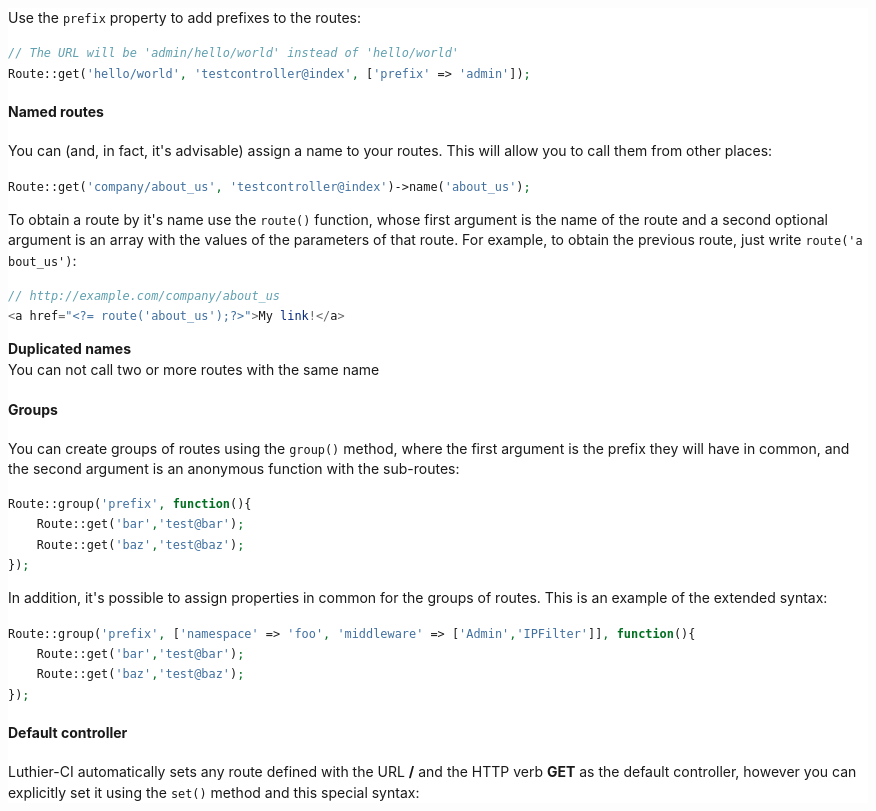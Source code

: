 
Use the `prefix` property to add prefixes to the routes:

```php
// The URL will be 'admin/hello/world' instead of 'hello/world'
Route::get('hello/world', 'testcontroller@index', ['prefix' => 'admin']);
```

#### <a name="named-routes"></a> Named routes

You can (and, in fact, it's advisable) assign a name to your routes. This will allow you to call them from other places:

```php
Route::get('company/about_us', 'testcontroller@index')->name('about_us');
```

To obtain a route by it's name use the `route()` function, whose first argument is the name of the route and a second optional argument is an array with the values of the parameters of that route. For example, to obtain the previous route, just write `route('about_us')`:

```php
// http://example.com/company/about_us
<a href="<?= route('about_us');?>">My link!</a>
```

<div class="alert alert-warning">
    <i class="fa fa-warning" aria-hidden="true"></i>
    <strong>Duplicated names</strong>
    <br />
    You can not call two or more routes with the same name
</div>

#### <a name="groups"></a> Groups

You can create groups of routes using the `group()` method, where the first argument is the prefix they will have in common, and the second argument is an anonymous function with the sub-routes:

```php
Route::group('prefix', function(){
    Route::get('bar','test@bar');
    Route::get('baz','test@baz');
});
```

In addition, it's possible to assign properties in common for the groups of routes. This is an example of the extended syntax:

```php
Route::group('prefix', ['namespace' => 'foo', 'middleware' => ['Admin','IPFilter']], function(){
    Route::get('bar','test@bar');
    Route::get('baz','test@baz');
});
```

#### <a name="default-controller"></a> Default controller

Luthier-CI automatically sets any route defined with the URL **/** and the HTTP verb **GET** as the default controller, however you can explicitly set it using the `set()` method and this special syntax:


[//]: # ([author] Anderson Salas, translated by Julio Cedeño)
[//]: # ([meta_description] Luthier-routing CI thoroughly explained. Learn more about routes and new syntax inspired by laravel that is within your reach)